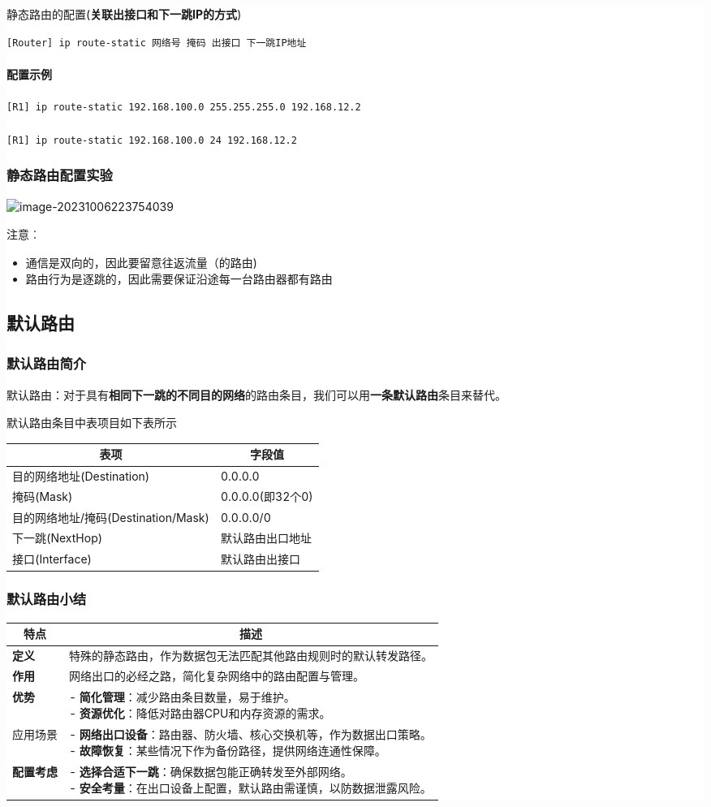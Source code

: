 静态路由的配置(**关联出接口和下一跳IP的方式**)

```shell
[Router] ip route-static 网络号 掩码 出接口 下一跳IP地址
```

#### 配置示例

```shell
[R1] ip route-static 192.168.100.0 255.255.255.0 192.168.12.2

[R1] ip route-static 192.168.100.0 24 192.168.12.2
```

### 静态路由配置实验

![image-20231006223754039](https://img.yatjay.top/md/image-20231006223754039.png)

注意︰

- 通信是双向的，因此要留意往返流量（的路由)
- 路由行为是逐跳的，因此需要保证沿途每一台路由器都有路由

## 默认路由

### 默认路由简介

默认路由：对于具有**相同下一跳的不同目的网络**的路由条目，我们可以用**一条默认路由**条目来替代。

默认路由条目中表项目如下表所示

| 表项                                | 字段值           |
| ----------------------------------- | ---------------- |
| 目的网络地址(Destination)           | 0.0.0.0          |
| 掩码(Mask)                          | 0.0.0.0(即32个0) |
| 目的网络地址/掩码(Destination/Mask) | 0.0.0.0/0        |
| 下一跳(NextHop)                     | 默认路由出口地址 |
| 接口(Interface)                     | 默认路由出接口   |

### 默认路由小结

| 特点         | 描述                                                         |
| ------------ | ------------------------------------------------------------ |
| **定义**     | 特殊的静态路由，作为数据包无法匹配其他路由规则时的默认转发路径。 |
| **作用**     | 网络出口的必经之路，简化复杂网络中的路由配置与管理。         |
| **优势**     | - **简化管理**：减少路由条目数量，易于维护。<br/>- **资源优化**：降低对路由器CPU和内存资源的需求。 |
| 应用场景     | - **网络出口设备**：路由器、防火墙、核心交换机等，作为数据出口策略。<br/>- **故障恢复**：某些情况下作为备份路径，提供网络连通性保障。 |
| **配置考虑** | - **选择合适下一跳**：确保数据包能正确转发至外部网络。<br/>- **安全考量**：在出口设备上配置，默认路由需谨慎，以防数据泄露风险。 |
